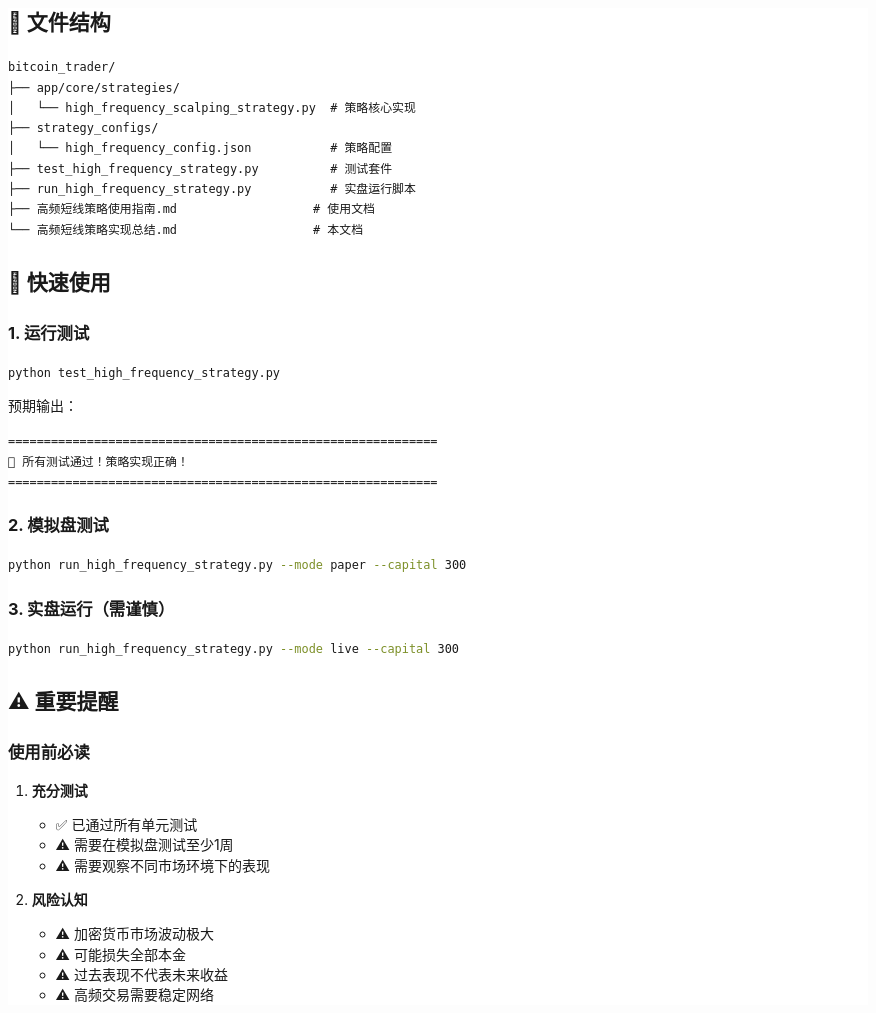 ## 📁 文件结构

```
bitcoin_trader/
├── app/core/strategies/
│   └── high_frequency_scalping_strategy.py  # 策略核心实现
├── strategy_configs/
│   └── high_frequency_config.json           # 策略配置
├── test_high_frequency_strategy.py          # 测试套件
├── run_high_frequency_strategy.py           # 实盘运行脚本
├── 高频短线策略使用指南.md                   # 使用文档
└── 高频短线策略实现总结.md                   # 本文档
```

## 🚀 快速使用

### 1. 运行测试

```bash
python test_high_frequency_strategy.py
```

预期输出：
```
============================================================
🎉 所有测试通过！策略实现正确！
============================================================
```

### 2. 模拟盘测试

```bash
python run_high_frequency_strategy.py --mode paper --capital 300
```

### 3. 实盘运行（需谨慎）

```bash
python run_high_frequency_strategy.py --mode live --capital 300
```

## ⚠️ 重要提醒

### 使用前必读

1. **充分测试**
   - ✅ 已通过所有单元测试
   - ⚠️ 需要在模拟盘测试至少1周
   - ⚠️ 需要观察不同市场环境下的表现

2. **风险认知**
   - ⚠️ 加密货币市场波动极大
   - ⚠️ 可能损失全部本金
   - ⚠️ 过去表现不代表未来收益
   - ⚠️ 高频交易需要稳定网络
